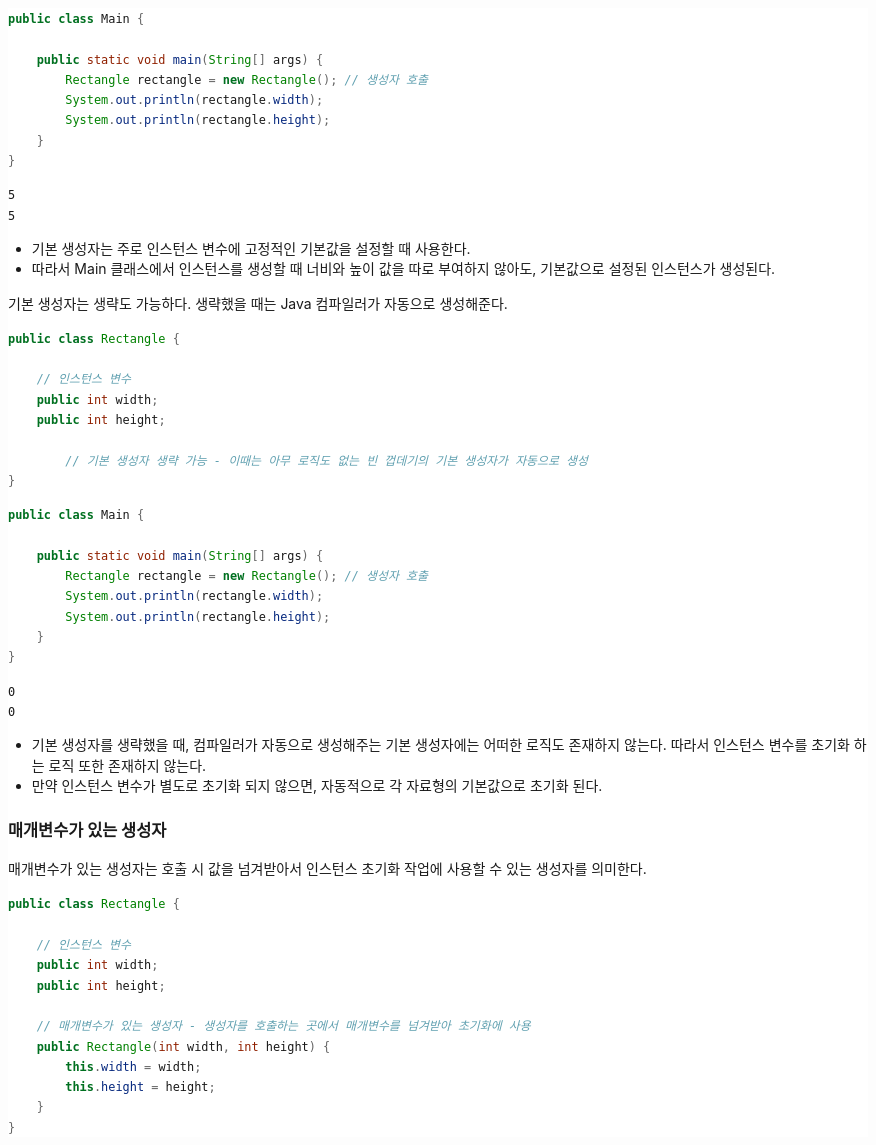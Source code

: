 ```java
public class Main {

    public static void main(String[] args) {
        Rectangle rectangle = new Rectangle(); // 생성자 호출
        System.out.println(rectangle.width);
        System.out.println(rectangle.height);
    }
}
```

```
5
5
```

- 기본 생성자는 주로 인스턴스 변수에 고정적인 기본값을 설정할 때 사용한다.
- 따라서 Main 클래스에서 인스턴스를 생성할 때 너비와 높이 값을 따로 부여하지 않아도, 기본값으로 설정된 인스턴스가 생성된다.

기본 생성자는 생략도 가능하다. 생략했을 때는 Java 컴파일러가 자동으로 생성해준다.

```java
public class Rectangle {

    // 인스턴스 변수
    public int width;
    public int height;
		
		// 기본 생성자 생략 가능 - 이때는 아무 로직도 없는 빈 껍데기의 기본 생성자가 자동으로 생성
}
```

```java
public class Main {

    public static void main(String[] args) {
        Rectangle rectangle = new Rectangle(); // 생성자 호출
        System.out.println(rectangle.width);
        System.out.println(rectangle.height);
    }
}
```

```
0
0
```

- 기본 생성자를 생략했을 때, 컴파일러가 자동으로 생성해주는 기본 생성자에는 어떠한 로직도 존재하지 않는다. 따라서 인스턴스 변수를 초기화 하는 로직 또한 존재하지 않는다.
- 만약 인스턴스 변수가 별도로 초기화 되지 않으면, 자동적으로 각 자료형의 기본값으로 초기화 된다.

### 매개변수가 있는 생성자

매개변수가 있는 생성자는 호출 시 값을 넘겨받아서 인스턴스 초기화 작업에 사용할 수 있는 생성자를 의미한다.

```java
public class Rectangle {

    // 인스턴스 변수
    public int width;
    public int height;

    // 매개변수가 있는 생성자 - 생성자를 호출하는 곳에서 매개변수를 넘겨받아 초기화에 사용
    public Rectangle(int width, int height) {
        this.width = width;
        this.height = height;
    }
}
```
